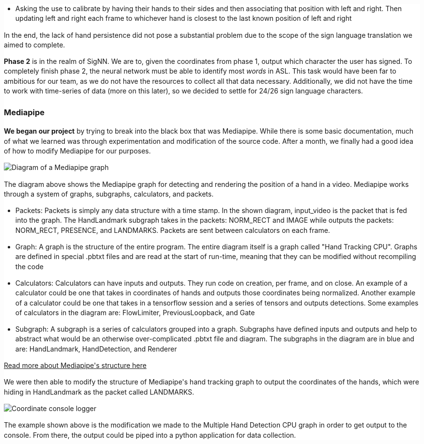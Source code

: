 - Asking the use to calibrate by having their hands to their sides and then associating that position with left and right. Then updating left and right each frame to whichever hand is closest to the last known position of left and right

In the end, the lack of hand persistence did not pose a substantial problem due to the scope of the sign language translation we aimed to complete.

**Phase 2** is in the realm of SigNN. We are to, given the coordinates from phase 1, output which character the user has signed. To completely finish phase 2, the neural network must be able to identify most *words* in ASL. This task would have been far to ambitious for our team, as we do not have the resources to collect all that data necessary. Additionally, we did not have the time to work with time-series of data (more on this later), so we decided to settle for 24/26 sign language characters.

### Mediapipe

**We began our project** by trying to break into the black box that was Mediapipe. While there is some basic documentation, much of what we learned was through experimentation and modification of the source code. After a month, we finally had a good idea of how to modify Mediapipe for our purposes.  

![Diagram of a Mediapipe graph](https://raw.githubusercontent.com/google/mediapipe/master/mediapipe/docs/images/mobile/hand_tracking_mobile.png)

The diagram above shows the Mediapipe graph for detecting and rendering the position of a hand in a video. Mediapipe works through a system of graphs, subgraphs, calculators, and packets.

- Packets: Packets is simply any data structure with a time stamp. In the shown diagram, input_video is the packet that is fed into the graph. The HandLandmark subgraph takes in the packets: NORM_RECT and IMAGE while outputs the packets: NORM_RECT, PRESENCE, and LANDMARKS. Packets are sent between calculators on each frame.

- Graph: A graph is the structure of the entire program. The entire diagram itself is a graph called "Hand Tracking CPU". Graphs are defined in special .pbtxt files and are read at the start of run-time, meaning that they can be modified without recompiling the code

- Calculators: Calculators can have inputs and outputs. They run code on creation, per frame, and on close. An example of a calculator could be one that takes in coordinates of hands and outputs those coordinates being normalized. Another example of a calculator could be one that takes in a tensorflow session and a series of tensors and outputs detections. Some examples of calculators in the diagram are: FlowLimiter, PreviousLoopback, and Gate

- Subgraph: A subgraph is a series of calculators grouped into a graph. Subgraphs have defined inputs and outputs and help to abstract what would be an otherwise over-complicated .pbtxt file and diagram. The subgraphs in the diagram are in blue and are: HandLandmark, HandDetection, and Renderer

[Read more about Mediapipe's structure here](https://mediapipe.readthedocs.io/en/latest/calculator.html)

We were then able to modify the structure of Mediapipe's hand tracking graph to output the coordinates of the hands, which were hiding in HandLandmark as the packet called LANDMARKS.

![Coordinate console logger](https://user-images.githubusercontent.com/49175620/76173312-a1a3b480-615b-11ea-9645-7541a397f169.PNG)

The example shown above is the modification we made to the Multiple Hand Detection CPU graph in order to get output to the console. From there, the output could be piped into a python application for data collection.
